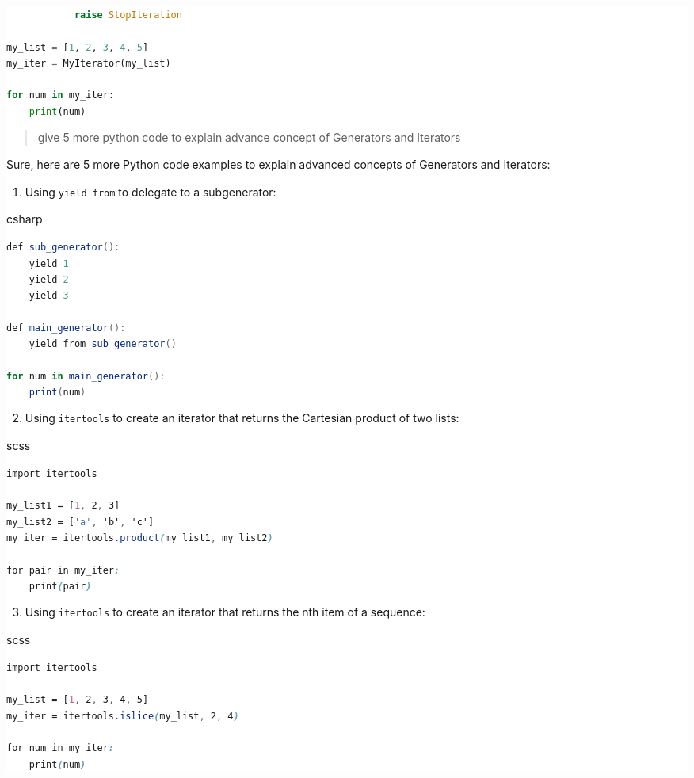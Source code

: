 ```python
            raise StopIteration

my_list = [1, 2, 3, 4, 5]
my_iter = MyIterator(my_list)

for num in my_iter:
    print(num)
```

> give 5 more python code to explain advance concept of Generators and Iterators

Sure, here are 5 more Python code examples to explain advanced concepts of Generators and Iterators:

1.  Using `yield from` to delegate to a subgenerator:

csharp

```csharp
def sub_generator():
    yield 1
    yield 2
    yield 3

def main_generator():
    yield from sub_generator()

for num in main_generator():
    print(num)
```

2.  Using `itertools` to create an iterator that returns the Cartesian product of two lists:

scss

```scss
import itertools

my_list1 = [1, 2, 3]
my_list2 = ['a', 'b', 'c']
my_iter = itertools.product(my_list1, my_list2)

for pair in my_iter:
    print(pair)
```

3.  Using `itertools` to create an iterator that returns the nth item of a sequence:

scss

```scss
import itertools

my_list = [1, 2, 3, 4, 5]
my_iter = itertools.islice(my_list, 2, 4)

for num in my_iter:
    print(num)
```
